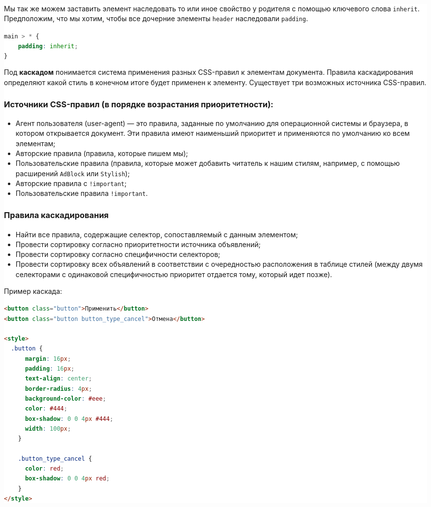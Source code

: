 ```css
```

Мы так же можем заставить элемент наследовать то или иное свойство у родителя с помощью ключевого слова `inherit`. Предположим, что мы хотим, чтобы все дочерние элементы `header` наследовали `padding`.

```css
main > * {
	padding: inherit;
}
```

Под **каскадом** понимается система применения разных CSS-правил к элементам документа. Правила каскадирования определяют какой стиль в конечном итоге будет применен к элементу. Существует три возможных источника CSS-правил.

### **Источники CSS-правил (в порядке возрастания приоритетности):**

- Агент пользователя (user-agent) — это правила, заданные по умолчанию для операционной системы и браузера, в котором открывается документ. Эти правила имеют наименьший приоритет и применяются по умолчанию ко всем элементам;
- Авторские правила (правила, которые пишем мы);
- Пользовательские правила (правила, которые может добавить читатель к нашим стилям, например, с помощью расширений `AdBlock` или `Stylish`);
- Авторские правила c `!important`;
- Пользовательские правила `!important`.

### **Правила каскадирования**

- Найти все правила, содержащие селектор, сопоставляемый с данным элементом;
- Провести сортировку согласно приоритетности источника объявлений;
- Провести сортировку согласно специфичности селекторов;
- Провести сортировку всех объявлений в соответствии с очередностью расположения в таблице стилей (между двумя селекторами с одинаковой специфичностью приоритет отдается тому, который идет позже).

Пример каскада:

```html
<button class="button">Применить</button>
<button class="button button_type_cancel">Отмена</button>

<style>
  .button {
	  margin: 16px;
	  padding: 16px;
	  text-align: center;
	  border-radius: 4px;
	  background-color: #eee;
	  color: #444;
	  box-shadow: 0 0 4px #444;
	  width: 100px;
	}

	.button_type_cancel {
	  color: red;
	  box-shadow: 0 0 4px red;
	}
</style>
```
